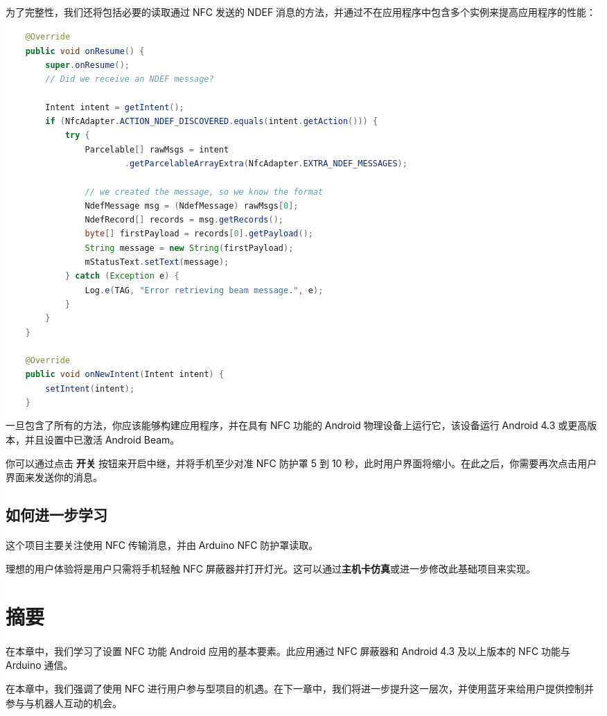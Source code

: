 为了完整性，我们还将包括必要的读取通过 NFC 发送的 NDEF 消息的方法，并通过不在应用程序中包含多个实例来提高应用程序的性能：

```java
    @Override
    public void onResume() {
        super.onResume();
        // Did we receive an NDEF message?

        Intent intent = getIntent();
        if (NfcAdapter.ACTION_NDEF_DISCOVERED.equals(intent.getAction())) {
            try {
                Parcelable[] rawMsgs = intent
                        .getParcelableArrayExtra(NfcAdapter.EXTRA_NDEF_MESSAGES);

                // we created the message, so we know the format
                NdefMessage msg = (NdefMessage) rawMsgs[0];
                NdefRecord[] records = msg.getRecords();
                byte[] firstPayload = records[0].getPayload();
                String message = new String(firstPayload);
                mStatusText.setText(message);
            } catch (Exception e) {
                Log.e(TAG, "Error retrieving beam message.", e);
            }
        }
    }

    @Override
    public void onNewIntent(Intent intent) {
        setIntent(intent);
    }
```

一旦包含了所有的方法，你应该能够构建应用程序，并在具有 NFC 功能的 Android 物理设备上运行它，该设备运行 Android 4.3 或更高版本，并且设置中已激活 Android Beam。

你可以通过点击 **开关** 按钮来开启中继，并将手机至少对准 NFC 防护罩 5 到 10 秒，此时用户界面将缩小。在此之后，你需要再次点击用户界面来发送你的消息。

## 如何进一步学习

这个项目主要关注使用 NFC 传输消息，并由 Arduino NFC 防护罩读取。

理想的用户体验将是用户只需将手机轻触 NFC 屏蔽器并打开灯光。这可以通过**主机卡仿真**或进一步修改此基础项目来实现。

# 摘要

在本章中，我们学习了设置 NFC 功能 Android 应用的基本要素。此应用通过 NFC 屏蔽器和 Android 4.3 及以上版本的 NFC 功能与 Arduino 通信。

在本章中，我们强调了使用 NFC 进行用户参与型项目的机遇。在下一章中，我们将进一步提升这一层次，并使用蓝牙来给用户提供控制并参与与机器人互动的机会。
